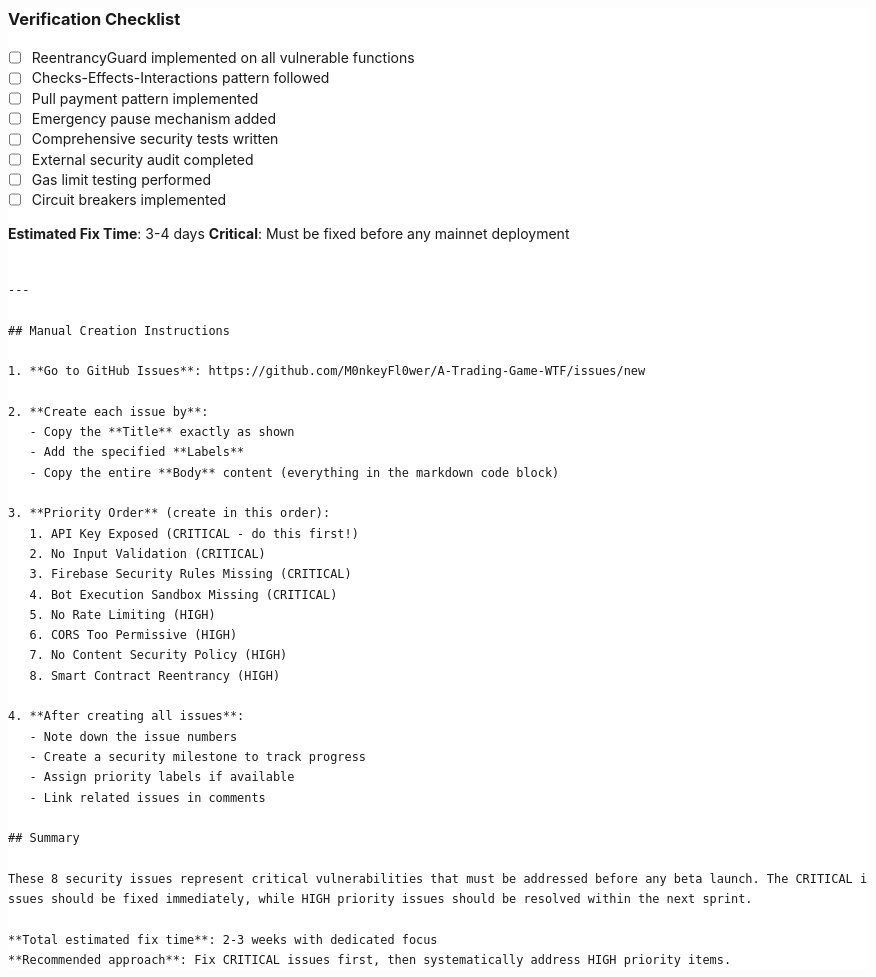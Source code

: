 ### Verification Checklist
- [ ] ReentrancyGuard implemented on all vulnerable functions
- [ ] Checks-Effects-Interactions pattern followed
- [ ] Pull payment pattern implemented
- [ ] Emergency pause mechanism added
- [ ] Comprehensive security tests written
- [ ] External security audit completed
- [ ] Gas limit testing performed
- [ ] Circuit breakers implemented

**Estimated Fix Time**: 3-4 days
**Critical**: Must be fixed before any mainnet deployment
```

---

## Manual Creation Instructions

1. **Go to GitHub Issues**: https://github.com/M0nkeyFl0wer/A-Trading-Game-WTF/issues/new

2. **Create each issue by**:
   - Copy the **Title** exactly as shown
   - Add the specified **Labels**
   - Copy the entire **Body** content (everything in the markdown code block)

3. **Priority Order** (create in this order):
   1. API Key Exposed (CRITICAL - do this first!)
   2. No Input Validation (CRITICAL)
   3. Firebase Security Rules Missing (CRITICAL)
   4. Bot Execution Sandbox Missing (CRITICAL)
   5. No Rate Limiting (HIGH)
   6. CORS Too Permissive (HIGH)
   7. No Content Security Policy (HIGH)
   8. Smart Contract Reentrancy (HIGH)

4. **After creating all issues**:
   - Note down the issue numbers
   - Create a security milestone to track progress
   - Assign priority labels if available
   - Link related issues in comments

## Summary

These 8 security issues represent critical vulnerabilities that must be addressed before any beta launch. The CRITICAL issues should be fixed immediately, while HIGH priority issues should be resolved within the next sprint.

**Total estimated fix time**: 2-3 weeks with dedicated focus
**Recommended approach**: Fix CRITICAL issues first, then systematically address HIGH priority items.